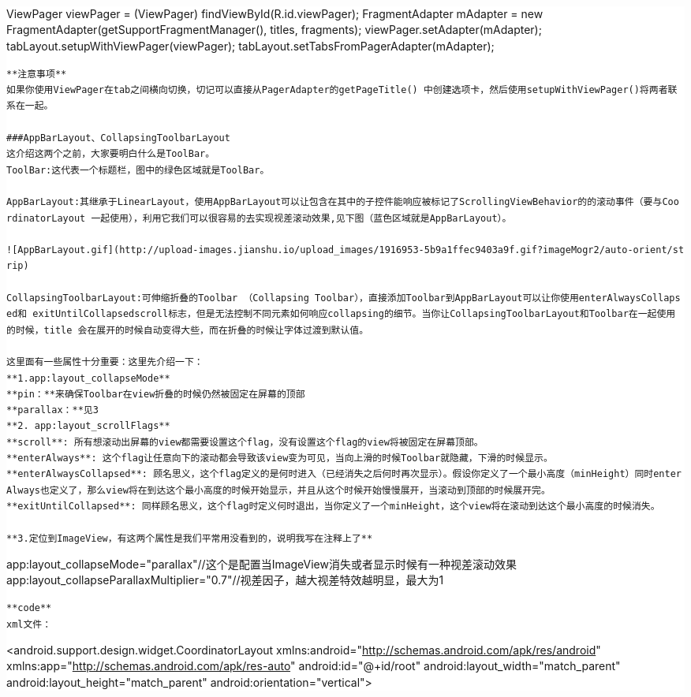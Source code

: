 ```

```
ViewPager viewPager = (ViewPager) findViewById(R.id.viewPager);
FragmentAdapter mAdapter = new FragmentAdapter(getSupportFragmentManager(), titles, fragments);
viewPager.setAdapter(mAdapter);
tabLayout.setupWithViewPager(viewPager);
tabLayout.setTabsFromPagerAdapter(mAdapter);
```
**注意事项**
如果你使用ViewPager在tab之间横向切换，切记可以直接从PagerAdapter的getPageTitle() 中创建选项卡，然后使用setupWithViewPager()将两者联系在一起。

###AppBarLayout、CollapsingToolbarLayout
这介绍这两个之前，大家要明白什么是ToolBar。
ToolBar:这代表一个标题栏，图中的绿色区域就是ToolBar。

AppBarLayout:其继承于LinearLayout，使用AppBarLayout可以让包含在其中的子控件能响应被标记了ScrollingViewBehavior的的滚动事件（要与CoordinatorLayout 一起使用），利用它我们可以很容易的去实现视差滚动效果,见下图（蓝色区域就是AppBarLayout）。

![AppBarLayout.gif](http://upload-images.jianshu.io/upload_images/1916953-5b9a1ffec9403a9f.gif?imageMogr2/auto-orient/strip)

CollapsingToolbarLayout:可伸缩折叠的Toolbar （Collapsing Toolbar），直接添加Toolbar到AppBarLayout可以让你使用enterAlwaysCollapsed和 exitUntilCollapsedscroll标志，但是无法控制不同元素如何响应collapsing的细节。当你让CollapsingToolbarLayout和Toolbar在一起使用的时候，title 会在展开的时候自动变得大些，而在折叠的时候让字体过渡到默认值。

这里面有一些属性十分重要：这里先介绍一下：
**1.app:layout_collapseMode**
**pin：**来确保Toolbar在view折叠的时候仍然被固定在屏幕的顶部
**parallax：**见3
**2. app:layout_scrollFlags**
**scroll**: 所有想滚动出屏幕的view都需要设置这个flag，没有设置这个flag的view将被固定在屏幕顶部。
**enterAlways**: 这个flag让任意向下的滚动都会导致该view变为可见，当向上滑的时候Toolbar就隐藏，下滑的时候显示。
**enterAlwaysCollapsed**: 顾名思义，这个flag定义的是何时进入（已经消失之后何时再次显示）。假设你定义了一个最小高度（minHeight）同时enterAlways也定义了，那么view将在到达这个最小高度的时候开始显示，并且从这个时候开始慢慢展开，当滚动到顶部的时候展开完。
**exitUntilCollapsed**: 同样顾名思义，这个flag时定义何时退出，当你定义了一个minHeight，这个view将在滚动到达这个最小高度的时候消失。

**3.定位到ImageView，有这两个属性是我们平常用没看到的，说明我写在注释上了**
```
app:layout_collapseMode="parallax"//这个是配置当ImageView消失或者显示时候有一种视差滚动效果
app:layout_collapseParallaxMultiplier="0.7"//视差因子，越大视差特效越明显，最大为1
```
**code**
xml文件：
```
<?xml version="1.0" encoding="utf-8"?>
<android.support.design.widget.CoordinatorLayout xmlns:android="http://schemas.android.com/apk/res/android"
    xmlns:app="http://schemas.android.com/apk/res-auto"
    android:id="@+id/root"
    android:layout_width="match_parent"
    android:layout_height="match_parent"
    android:orientation="vertical">
